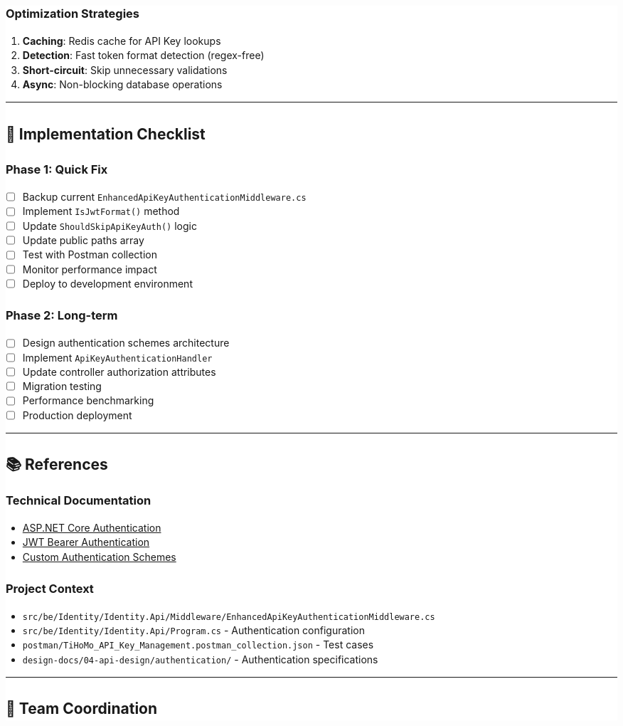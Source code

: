 ### Optimization Strategies
1. **Caching**: Redis cache for API Key lookups
2. **Detection**: Fast token format detection (regex-free)
3. **Short-circuit**: Skip unnecessary validations
4. **Async**: Non-blocking database operations

---

## 🔧 Implementation Checklist

### Phase 1: Quick Fix
- [ ] Backup current `EnhancedApiKeyAuthenticationMiddleware.cs`
- [ ] Implement `IsJwtFormat()` method
- [ ] Update `ShouldSkipApiKeyAuth()` logic
- [ ] Update public paths array
- [ ] Test with Postman collection
- [ ] Monitor performance impact
- [ ] Deploy to development environment

### Phase 2: Long-term
- [ ] Design authentication schemes architecture
- [ ] Implement `ApiKeyAuthenticationHandler`
- [ ] Update controller authorization attributes
- [ ] Migration testing
- [ ] Performance benchmarking
- [ ] Production deployment

---

## 📚 References

### Technical Documentation
- [ASP.NET Core Authentication](https://docs.microsoft.com/en-us/aspnet/core/security/authentication/)
- [JWT Bearer Authentication](https://docs.microsoft.com/en-us/aspnet/core/security/authentication/jwt)
- [Custom Authentication Schemes](https://docs.microsoft.com/en-us/aspnet/core/security/authentication/authenticationschemes)

### Project Context
- `src/be/Identity/Identity.Api/Middleware/EnhancedApiKeyAuthenticationMiddleware.cs`
- `src/be/Identity/Identity.Api/Program.cs` - Authentication configuration
- `postman/TiHoMo_API_Key_Management.postman_collection.json` - Test cases
- `design-docs/04-api-design/authentication/` - Authentication specifications

---

## 🤝 Team Coordination
